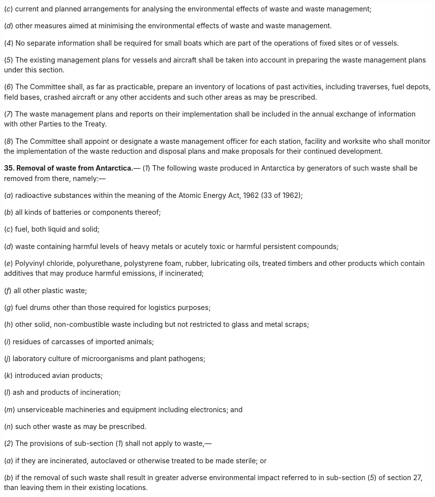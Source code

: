 (*c*) current and planned arrangements for analysing the environmental effects of waste and waste management;

(*d*) other measures aimed at minimising the environmental effects of waste and waste management.

(*4*) No separate information shall be required for small boats which are part of the operations of fixed sites or of vessels.

(*5*) The existing management plans for vessels and aircraft shall be taken into account in preparing the waste management plans under this section.

(*6*) The Committee shall, as far as practicable, prepare an inventory of locations of past activities, including traverses, fuel depots, field bases, crashed aircraft or any other accidents and such other areas as may be prescribed.

(*7*) The waste management plans and reports on their implementation shall be included in the annual exchange of information with other Parties to the Treaty.

(*8*) The Committee shall appoint or designate a waste management officer for each station, facility and worksite who shall monitor the implementation of the waste reduction and disposal plans and make proposals for their continued development.

**35. Removal of waste from Antarctica.**— (*1*) The following waste produced in Antarctica by generators of such waste shall be removed from there, namely:—

(*a*) radioactive substances within the meaning of the Atomic Energy Act, 1962 (33 of 1962);

(*b*) all kinds of batteries or components thereof;

(*c*) fuel, both liquid and solid;

(*d*) waste containing harmful levels of heavy metals or acutely toxic or harmful persistent compounds;

(*e*) Polyvinyl chloride, polyurethane, polystyrene foam, rubber, lubricating oils, treated timbers and other products which contain additives that may produce harmful emissions, if incinerated;

(*f*) all other plastic waste;

(*g*) fuel drums other than those required for logistics purposes;

(*h*) other solid, non-combustible waste including but not restricted to glass and metal scraps;

(*i*) residues of carcasses of imported animals;

(*j*) laboratory culture of microorganisms and plant pathogens;

(*k*) introduced avian products;

(*l*) ash and products of incineration;

(*m*) unserviceable machineries and equipment including electronics; and

(*n*) such other waste as may be prescribed.

(*2*) The provisions of sub-section (*1*) shall not apply to waste,—

(*a*) if they are incinerated, autoclaved or otherwise treated to be made sterile; or

(*b*) if the removal of such waste shall result in greater adverse environmental impact referred to in sub-section (*5*) of section 27, than leaving them in their existing locations.
